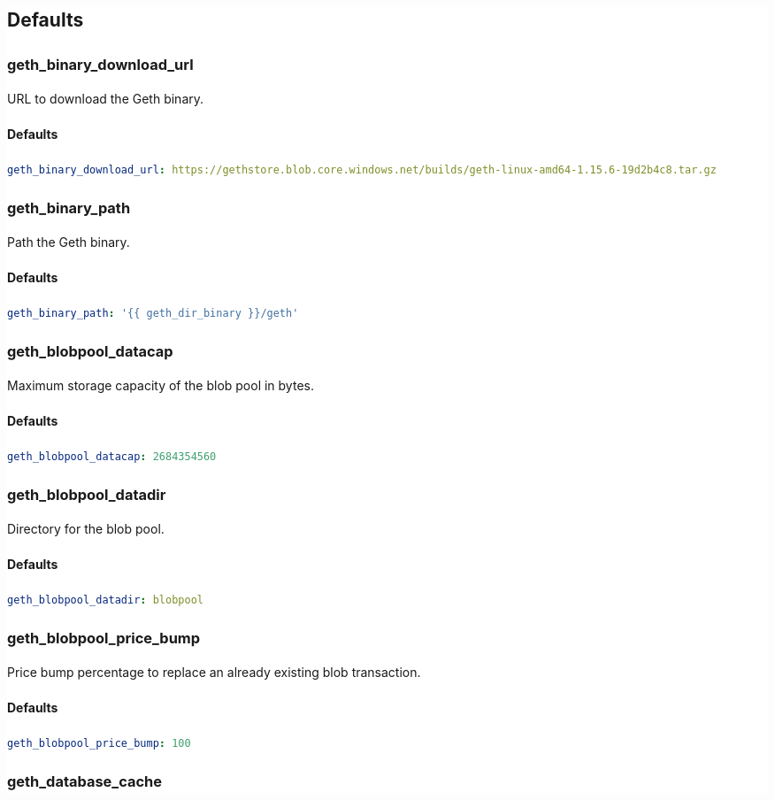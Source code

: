 
## Defaults

### geth_binary_download_url

URL to download the Geth binary.

#### Defaults

```YAML
geth_binary_download_url: https://gethstore.blob.core.windows.net/builds/geth-linux-amd64-1.15.6-19d2b4c8.tar.gz
```

### geth_binary_path

Path the Geth binary.

#### Defaults

```YAML
geth_binary_path: '{{ geth_dir_binary }}/geth'
```

### geth_blobpool_datacap

Maximum storage capacity of the blob pool in bytes.

#### Defaults

```YAML
geth_blobpool_datacap: 2684354560
```

### geth_blobpool_datadir

Directory for the blob pool.

#### Defaults

```YAML
geth_blobpool_datadir: blobpool
```

### geth_blobpool_price_bump

Price bump percentage to replace an already existing blob transaction.

#### Defaults

```YAML
geth_blobpool_price_bump: 100
```

### geth_database_cache
